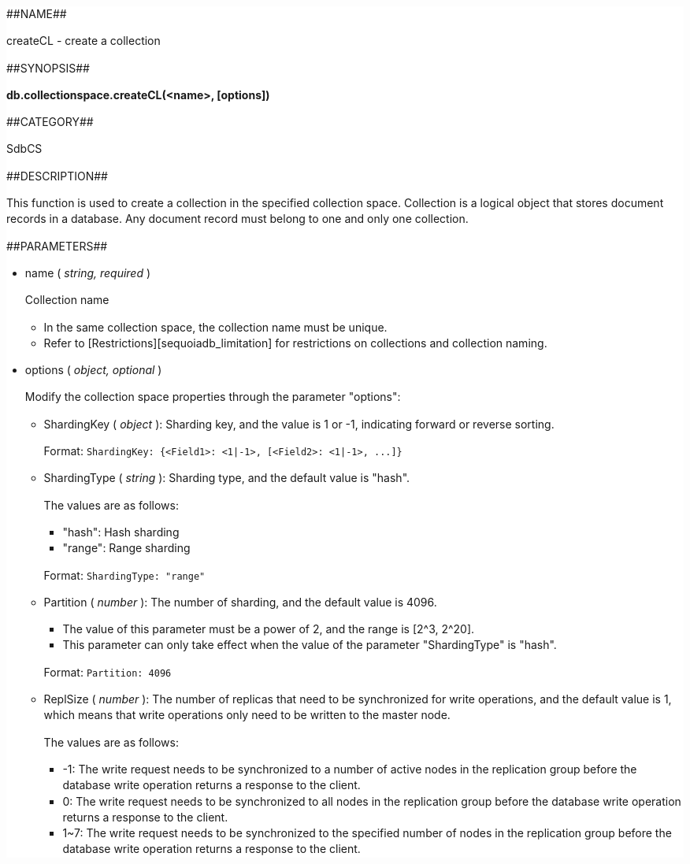 ##NAME##

createCL - create a collection

##SYNOPSIS##

**db.collectionspace.createCL(\<name\>, [options])**

##CATEGORY##

SdbCS

##DESCRIPTION##

This function is used to create a collection in the specified collection space. Collection is a logical object that stores document records in a database. Any document record must belong to one and only one collection.

##PARAMETERS##

- name ( *string, required* )

    Collection name

    - In the same collection space, the collection name must be unique.
    - Refer to [Restrictions][sequoiadb_limitation] for restrictions on collections and collection naming.

- options ( *object, optional* )

    Modify the collection space properties through the parameter "options":

    - ShardingKey ( *object* ): Sharding key, and the value is 1 or -1, indicating forward or reverse sorting.

        Format: `ShardingKey: {<Field1>: <1|-1>, [<Field2>: <1|-1>, ...]}`

    - ShardingType ( *string* ): Sharding type, and the default value is "hash".
 
        The values are as follows:

        - "hash": Hash sharding
        - "range": Range sharding

        Format: `ShardingType: "range"`

    - Partition ( *number* ): The number of sharding, and the default value is 4096.

        - The value of this parameter must be a power of 2, and the range is [2\^3, 2\^20].
        - This parameter can only take effect when the value of the parameter "ShardingType" is "hash".

        Format: `Partition: 4096`

    - ReplSize ( *number* ): The number of replicas that need to be synchronized for write operations, and the default value is 1, which means that write operations only need to be written to the master node.

        The values are as follows:

        - -1: The write request needs to be synchronized to a number of active nodes in the replication group before the database write operation returns a response to the client.
        - 0: The write request needs to be synchronized to all nodes in the replication group before the database write operation returns a response to the client.
        - 1~7: The write request needs to be synchronized to the specified number of nodes in the replication group before the database write operation returns a response to the client.
